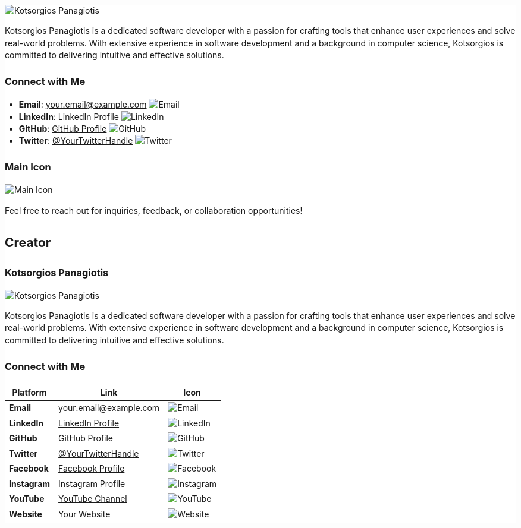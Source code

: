 ![Kotsorgios Panagiotis](https://your-image-url.com/icon.png)  

Kotsorgios Panagiotis is a dedicated software developer with a passion for crafting tools that enhance user experiences and solve real-world problems. With extensive experience in software development and a background in computer science, Kotsorgios is committed to delivering intuitive and effective solutions.

### Connect with Me

- **Email**: [your.email@example.com](mailto:your.email@example.com) ![Email](https://img.shields.io/badge/email-%23E34F26.svg?style=for-the-badge&logo=gmail&logoColor=white)
- **LinkedIn**: [LinkedIn Profile](https://www.linkedin.com/in/your-profile) ![LinkedIn](https://img.shields.io/badge/linkedin-%230A66C2.svg?style=for-the-badge&logo=linkedin&logoColor=white)
- **GitHub**: [GitHub Profile](https://github.com/yourusername) ![GitHub](https://img.shields.io/badge/github-%23000000.svg?style=for-the-badge&logo=github&logoColor=white)
- **Twitter**: [@YourTwitterHandle](https://twitter.com/YourTwitterHandle) ![Twitter](https://img.shields.io/badge/twitter-%231DA1F2.svg?style=for-the-badge&logo=twitter&logoColor=white)

### Main Icon

![Main Icon](https://your-image-url.com/main-icon.png)  

Feel free to reach out for inquiries, feedback, or collaboration opportunities!




## Creator

### Kotsorgios Panagiotis

![Kotsorgios Panagiotis](https://your-image-url.com/icon.png)  

Kotsorgios Panagiotis is a dedicated software developer with a passion for crafting tools that enhance user experiences and solve real-world problems. With extensive experience in software development and a background in computer science, Kotsorgios is committed to delivering intuitive and effective solutions.

### Connect with Me

| Platform    | Link                                           | Icon                                                                                          |
|-------------|------------------------------------------------|-----------------------------------------------------------------------------------------------|
| **Email**   | [your.email@example.com](mailto:your.email@example.com) | ![Email](https://img.shields.io/badge/email-%23E34F26.svg?style=for-the-badge&logo=gmail&logoColor=white) |
| **LinkedIn**| [LinkedIn Profile](https://www.linkedin.com/in/your-profile) | ![LinkedIn](https://img.shields.io/badge/linkedin-%230A66C2.svg?style=for-the-badge&logo=linkedin&logoColor=white) |
| **GitHub**  | [GitHub Profile](https://github.com/yourusername) | ![GitHub](https://img.shields.io/badge/github-%23000000.svg?style=for-the-badge&logo=github&logoColor=white) |
| **Twitter** | [@YourTwitterHandle](https://twitter.com/YourTwitterHandle) | ![Twitter](https://img.shields.io/badge/twitter-%231DA1F2.svg?style=for-the-badge&logo=twitter&logoColor=white) |
| **Facebook**| [Facebook Profile](https://www.facebook.com/yourprofile) | ![Facebook](https://img.shields.io/badge/facebook-%231877F2.svg?style=for-the-badge&logo=facebook&logoColor=white) |
| **Instagram** | [Instagram Profile](https://www.instagram.com/yourprofile) | ![Instagram](https://img.shields.io/badge/instagram-%23E4405F.svg?style=for-the-badge&logo=instagram&logoColor=white) |
| **YouTube** | [YouTube Channel](https://www.youtube.com/channel/yourchannel) | ![YouTube](https://img.shields.io/badge/youtube-%23FF0000.svg?style=for-the-badge&logo=youtube&logoColor=white) |
| **Website** | [Your Website](https://www.yourwebsite.com) | ![Website](https://img.shields.io/badge/website-%23000000.svg?style=for-the-badge&logo=internet-explorer&logoColor=white) |
